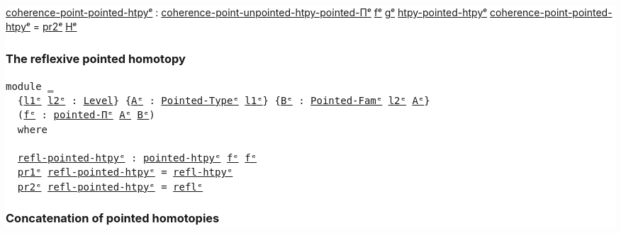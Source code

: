   <a id="6967" href="structured-types.pointed-homotopies%25E1%25B5%2589.html#6967" class="Function">coherence-point-pointed-htpyᵉ</a> <a id="6997" class="Symbol">:</a>
    <a id="7003" href="structured-types.pointed-homotopies%25E1%25B5%2589.html#6061" class="Function">coherence-point-unpointed-htpy-pointed-Πᵉ</a> <a id="7045" href="structured-types.pointed-homotopies%25E1%25B5%2589.html#6809" class="Bound">fᵉ</a> <a id="7048" href="structured-types.pointed-homotopies%25E1%25B5%2589.html#6812" class="Bound">gᵉ</a> <a id="7051" href="structured-types.pointed-homotopies%25E1%25B5%2589.html#6863" class="Function">htpy-pointed-htpyᵉ</a>
  <a id="7072" href="structured-types.pointed-homotopies%25E1%25B5%2589.html#6967" class="Function">coherence-point-pointed-htpyᵉ</a> <a id="7102" class="Symbol">=</a> <a id="7104" href="foundation.dependent-pair-types%25E1%25B5%2589.html#711" class="Field">pr2ᵉ</a> <a id="7109" href="structured-types.pointed-homotopies%25E1%25B5%2589.html#6836" class="Bound">Hᵉ</a>
</pre>
### The reflexive pointed homotopy

<pre class="Agda"><a id="7161" class="Keyword">module</a> <a id="7168" href="structured-types.pointed-homotopies%25E1%25B5%2589.html#7168" class="Module">_</a>
  <a id="7172" class="Symbol">{</a><a id="7173" href="structured-types.pointed-homotopies%25E1%25B5%2589.html#7173" class="Bound">l1ᵉ</a> <a id="7177" href="structured-types.pointed-homotopies%25E1%25B5%2589.html#7177" class="Bound">l2ᵉ</a> <a id="7181" class="Symbol">:</a> <a id="7183" href="Agda.Primitive.html#742" class="Postulate">Level</a><a id="7188" class="Symbol">}</a> <a id="7190" class="Symbol">{</a><a id="7191" href="structured-types.pointed-homotopies%25E1%25B5%2589.html#7191" class="Bound">Aᵉ</a> <a id="7194" class="Symbol">:</a> <a id="7196" href="structured-types.pointed-types%25E1%25B5%2589.html#358" class="Function">Pointed-Typeᵉ</a> <a id="7210" href="structured-types.pointed-homotopies%25E1%25B5%2589.html#7173" class="Bound">l1ᵉ</a><a id="7213" class="Symbol">}</a> <a id="7215" class="Symbol">{</a><a id="7216" href="structured-types.pointed-homotopies%25E1%25B5%2589.html#7216" class="Bound">Bᵉ</a> <a id="7219" class="Symbol">:</a> <a id="7221" href="structured-types.pointed-families-of-types%25E1%25B5%2589.html#587" class="Function">Pointed-Famᵉ</a> <a id="7234" href="structured-types.pointed-homotopies%25E1%25B5%2589.html#7177" class="Bound">l2ᵉ</a> <a id="7238" href="structured-types.pointed-homotopies%25E1%25B5%2589.html#7191" class="Bound">Aᵉ</a><a id="7240" class="Symbol">}</a>
  <a id="7244" class="Symbol">(</a><a id="7245" href="structured-types.pointed-homotopies%25E1%25B5%2589.html#7245" class="Bound">fᵉ</a> <a id="7248" class="Symbol">:</a> <a id="7250" href="structured-types.pointed-dependent-functions%25E1%25B5%2589.html#745" class="Function">pointed-Πᵉ</a> <a id="7261" href="structured-types.pointed-homotopies%25E1%25B5%2589.html#7191" class="Bound">Aᵉ</a> <a id="7264" href="structured-types.pointed-homotopies%25E1%25B5%2589.html#7216" class="Bound">Bᵉ</a><a id="7266" class="Symbol">)</a>
  <a id="7270" class="Keyword">where</a>

  <a id="7279" href="structured-types.pointed-homotopies%25E1%25B5%2589.html#7279" class="Function">refl-pointed-htpyᵉ</a> <a id="7298" class="Symbol">:</a> <a id="7300" href="structured-types.pointed-homotopies%25E1%25B5%2589.html#6490" class="Function">pointed-htpyᵉ</a> <a id="7314" href="structured-types.pointed-homotopies%25E1%25B5%2589.html#7245" class="Bound">fᵉ</a> <a id="7317" href="structured-types.pointed-homotopies%25E1%25B5%2589.html#7245" class="Bound">fᵉ</a>
  <a id="7322" href="foundation.dependent-pair-types%25E1%25B5%2589.html#697" class="Field">pr1ᵉ</a> <a id="7327" href="structured-types.pointed-homotopies%25E1%25B5%2589.html#7279" class="Function">refl-pointed-htpyᵉ</a> <a id="7346" class="Symbol">=</a> <a id="7348" href="foundation-core.homotopies%25E1%25B5%2589.html#3017" class="Function">refl-htpyᵉ</a>
  <a id="7361" href="foundation.dependent-pair-types%25E1%25B5%2589.html#711" class="Field">pr2ᵉ</a> <a id="7366" href="structured-types.pointed-homotopies%25E1%25B5%2589.html#7279" class="Function">refl-pointed-htpyᵉ</a> <a id="7385" class="Symbol">=</a> <a id="7387" href="foundation-core.identity-types%25E1%25B5%2589.html#2694" class="InductiveConstructor">reflᵉ</a>
</pre>
### Concatenation of pointed homotopies
